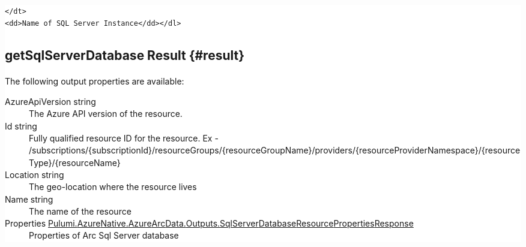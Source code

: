     </dt>
    <dd>Name of SQL Server Instance</dd></dl>
</pulumi-choosable>
</div>




## getSqlServerDatabase Result {#result}

The following output properties are available:



<div>
<pulumi-choosable type="language" values="csharp">
<dl class="resources-properties"><dt class="property-"
            title="">
        <span id="azureapiversion_csharp">
<a data-swiftype-name="resource-property" data-swiftype-type="text" href="#azureapiversion_csharp" style="color: inherit; text-decoration: inherit;">Azure<wbr>Api<wbr>Version</a>
</span>
        <span class="property-indicator"></span>
        <span class="property-type">string</span>
    </dt>
    <dd>The Azure API version of the resource.</dd><dt class="property-"
            title="">
        <span id="id_csharp">
<a data-swiftype-name="resource-property" data-swiftype-type="text" href="#id_csharp" style="color: inherit; text-decoration: inherit;">Id</a>
</span>
        <span class="property-indicator"></span>
        <span class="property-type">string</span>
    </dt>
    <dd>Fully qualified resource ID for the resource. Ex - /subscriptions/{subscriptionId}/resourceGroups/{resourceGroupName}/providers/{resourceProviderNamespace}/{resourceType}/{resourceName}</dd><dt class="property-"
            title="">
        <span id="location_csharp">
<a data-swiftype-name="resource-property" data-swiftype-type="text" href="#location_csharp" style="color: inherit; text-decoration: inherit;">Location</a>
</span>
        <span class="property-indicator"></span>
        <span class="property-type">string</span>
    </dt>
    <dd>The geo-location where the resource lives</dd><dt class="property-"
            title="">
        <span id="name_csharp">
<a data-swiftype-name="resource-property" data-swiftype-type="text" href="#name_csharp" style="color: inherit; text-decoration: inherit;">Name</a>
</span>
        <span class="property-indicator"></span>
        <span class="property-type">string</span>
    </dt>
    <dd>The name of the resource</dd><dt class="property-"
            title="">
        <span id="properties_csharp">
<a data-swiftype-name="resource-property" data-swiftype-type="text" href="#properties_csharp" style="color: inherit; text-decoration: inherit;">Properties</a>
</span>
        <span class="property-indicator"></span>
        <span class="property-type"><a href="#sqlserverdatabaseresourcepropertiesresponse">Pulumi.<wbr>Azure<wbr>Native.<wbr>Azure<wbr>Arc<wbr>Data.<wbr>Outputs.<wbr>Sql<wbr>Server<wbr>Database<wbr>Resource<wbr>Properties<wbr>Response</a></span>
    </dt>
    <dd>Properties of Arc Sql Server database</dd><dt class="property-"